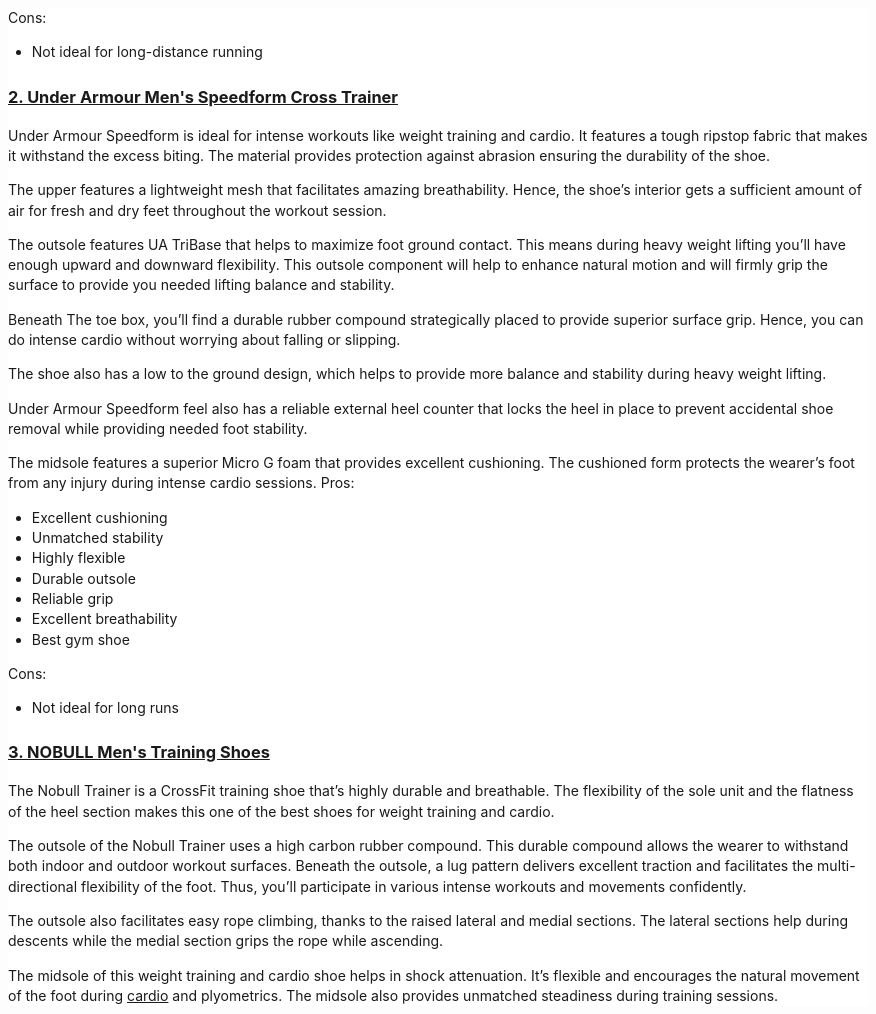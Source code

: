 Cons:
- Not ideal for long-distance running

### [2. Under Armour Men's Speedform Cross Trainer](https://www.amazon.com/dp/B07HKLZJ9H/?tag=p-policy-20)
Under Armour Speedform is ideal for intense workouts like weight training and cardio. It features a tough ripstop fabric that makes it withstand the excess biting. The material provides protection against abrasion ensuring the durability of the shoe.

The upper features a lightweight mesh that facilitates amazing breathability. Hence, the shoe’s interior gets a sufficient amount of air for fresh and dry feet throughout the workout session.

The outsole features UA TriBase that helps to maximize foot ground contact. This means during heavy weight lifting you’ll have enough upward and downward flexibility. This outsole component will help to enhance natural motion and will firmly grip the surface to provide you needed lifting balance and stability.

Beneath The toe box, you’ll find a durable rubber compound strategically placed to provide superior surface grip. Hence, you can do intense cardio without worrying about falling or slipping.

The shoe also has a low to the ground design, which helps to provide more balance and stability during heavy weight lifting.

Under Armour Speedform feel also has a reliable external heel counter that locks the heel in place to prevent accidental shoe removal while providing needed foot stability.

The midsole features a superior Micro G foam that provides excellent cushioning. The cushioned form protects the wearer’s foot from any injury during intense cardio sessions.
Pros:
- Excellent cushioning
- Unmatched stability
- Highly flexible
- Durable outsole
- Reliable grip
- Excellent breathability
- Best gym shoe

Cons:
- Not ideal for long runs

### [3. NOBULL Men's Training Shoes](https://www.amazon.com/dp/B07C3LMDN7/?tag=p-policy-20)
The Nobull Trainer is a CrossFit training shoe that’s highly durable and breathable. The flexibility of the sole unit and the flatness of the heel section makes this one of the best shoes for weight training and cardio.

The outsole of the Nobull Trainer uses a high carbon rubber compound. This durable compound allows the wearer to withstand both indoor and outdoor workout surfaces. Beneath the outsole, a lug pattern delivers excellent traction and facilitates the multi-directional flexibility of the foot. Thus, you’ll participate in various intense workouts and movements confidently.

The outsole also facilitates easy rope climbing, thanks to the raised lateral and medial sections. The lateral sections help during descents while the medial section grips the rope while ascending.

The midsole of this weight training and cardio shoe helps in shock attenuation. It’s flexible and encourages the natural movement of the foot during
[cardio](https://pestpolicy.com/best-shoes-for-cardio-dance/)
and plyometrics. The midsole also provides unmatched steadiness during training sessions.
